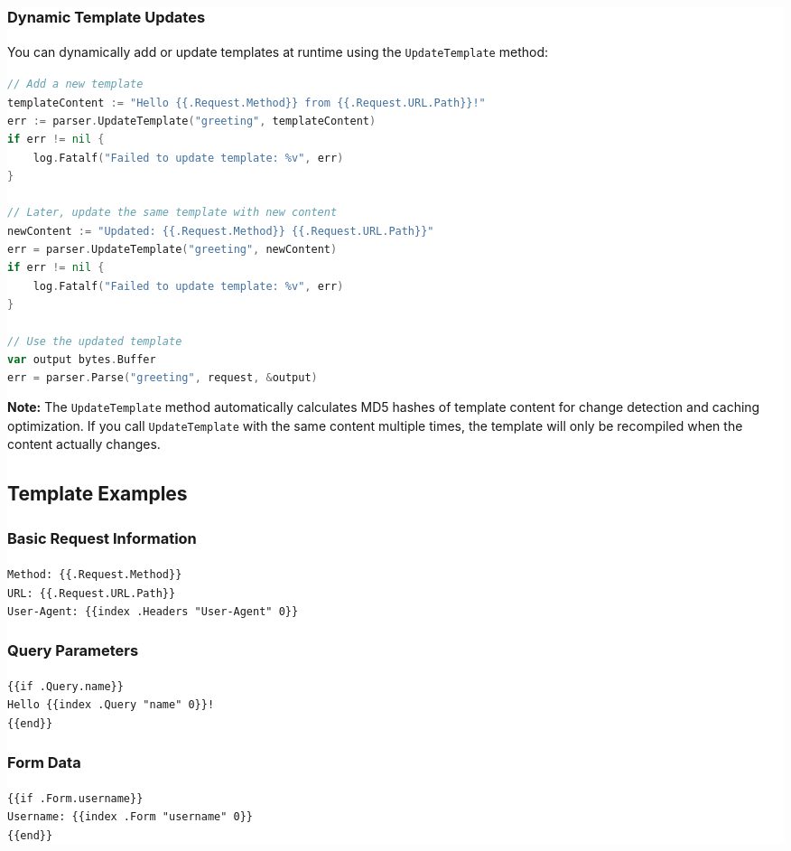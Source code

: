 ### Dynamic Template Updates

You can dynamically add or update templates at runtime using the `UpdateTemplate` method:

```go
// Add a new template
templateContent := "Hello {{.Request.Method}} from {{.Request.URL.Path}}!"
err := parser.UpdateTemplate("greeting", templateContent)
if err != nil {
    log.Fatalf("Failed to update template: %v", err)
}

// Later, update the same template with new content
newContent := "Updated: {{.Request.Method}} {{.Request.URL.Path}}"
err = parser.UpdateTemplate("greeting", newContent)
if err != nil {
    log.Fatalf("Failed to update template: %v", err)
}

// Use the updated template
var output bytes.Buffer
err = parser.Parse("greeting", request, &output)
```

**Note:** The `UpdateTemplate` method automatically calculates MD5 hashes of template content for change detection and caching optimization. If you call `UpdateTemplate` with the same content multiple times, the template will only be recompiled when the content actually changes.

## Template Examples

### Basic Request Information

```html
Method: {{.Request.Method}}
URL: {{.Request.URL.Path}}
User-Agent: {{index .Headers "User-Agent" 0}}
```

### Query Parameters

```html
{{if .Query.name}}
Hello {{index .Query "name" 0}}!
{{end}}
```

### Form Data

```html
{{if .Form.username}}
Username: {{index .Form "username" 0}}
{{end}}
```

